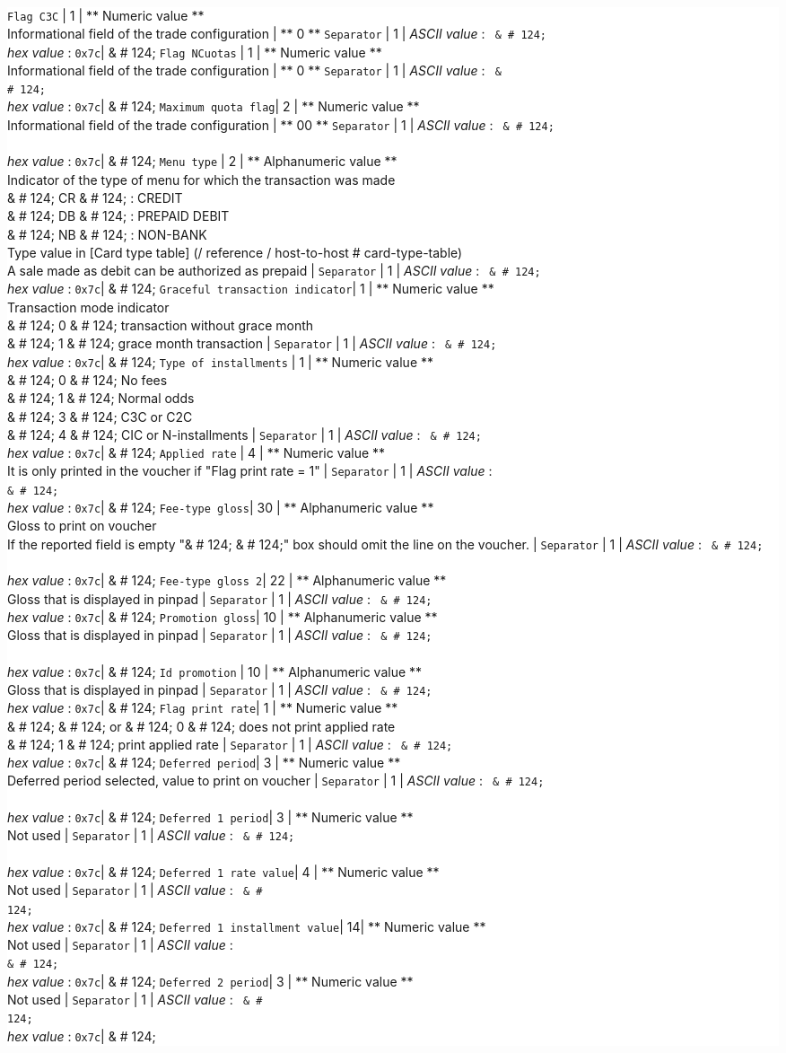 `Flag C3C`      | 1         | ** Numeric value ** <br> Informational field of the trade configuration | ** 0 **
`Separator`     | 1         |  <i> ASCII value </i>: <code> & # 124; </code> <br> <i> hex value </i>: `0x7c`| & # 124;
`Flag NCuotas`  | 1         | ** Numeric value ** <br> Informational field of the trade configuration | ** 0 **
`Separator`     | 1         |  <i> ASCII value </i>: <code> & # 124; </code> <br> <i> hex value </i>: `0x7c`| & # 124;
`Maximum quota flag`| 2  | ** Numeric value ** <br> Informational field of the trade configuration | ** 00 **
`Separator`     | 1         |  <i> ASCII value </i>: <code> & # 124; </code> <br> <i> hex value </i>: `0x7c`| & # 124;
`Menu type`  | 2         | ** Alphanumeric value ** <br> Indicator of the type of menu for which the transaction was made <br> & # 124; CR & # 124; : CREDIT <br> & # 124; DB & # 124; : PREPAID DEBIT <br> & # 124; NB & # 124; : NON-BANK <br> Type value in [Card type table] (/ reference / host-to-host # card-type-table) <br> A sale made as debit can be authorized as prepaid | 
`Separator`     | 1         |  <i> ASCII value </i>: <code> & # 124; </code> <br> <i> hex value </i>: `0x7c`| & # 124;
`Graceful transaction indicator`| 1 | ** Numeric value ** <br> Transaction mode indicator <br> & # 124; 0 & # 124; transaction without grace month <br> & # 124; 1 & # 124; grace month transaction | 
`Separator`     | 1         |  <i> ASCII value </i>: <code> & # 124; </code> <br> <i> hex value </i>: `0x7c`| & # 124;
`Type of installments`   | 1         | ** Numeric value ** <br> & # 124; 0 & # 124; No fees <br> & # 124; 1 & # 124; Normal odds <br> & # 124; 3 & # 124; C3C or C2C <br> & # 124; 4 & # 124; CIC or N-installments | 
`Separator`     | 1         |  <i> ASCII value </i>: <code> & # 124; </code> <br> <i> hex value </i>: `0x7c`| & # 124;
`Applied rate` | 4         | ** Numeric value ** <br> It is only printed in the voucher if "Flag print rate = 1" | 
`Separator`     | 1         |  <i> ASCII value </i>: <code> & # 124; </code> <br> <i> hex value </i>: `0x7c`| & # 124;
`Fee-type gloss`| 30      | ** Alphanumeric value ** <br> Gloss to print on voucher <br> If the reported field is empty "& # 124; & # 124;" box should omit the line on the voucher. | 
`Separator`     | 1         |  <i> ASCII value </i>: <code> & # 124; </code> <br> <i> hex value </i>: `0x7c`| & # 124;
`Fee-type gloss 2`| 22    | ** Alphanumeric value ** <br> Gloss that is displayed in pinpad | 
`Separator`     | 1         |  <i> ASCII value </i>: <code> & # 124; </code> <br> <i> hex value </i>: `0x7c`| & # 124;
`Promotion gloss`| 10       | ** Alphanumeric value ** <br> Gloss that is displayed in pinpad | 
`Separator`     | 1         |  <i> ASCII value </i>: <code> & # 124; </code> <br> <i> hex value </i>: `0x7c`| & # 124;
`Id promotion`  | 10        | ** Alphanumeric value ** <br> Gloss that is displayed in pinpad | 
`Separator`     | 1         |  <i> ASCII value </i>: <code> & # 124; </code> <br> <i> hex value </i>: `0x7c`| & # 124;
`Flag print rate`| 1     | ** Numeric value ** <br> & # 124; & # 124; or & # 124; 0 & # 124; does not print applied rate <br> & # 124; 1 & # 124; print applied rate | 
`Separator`     | 1         |  <i> ASCII value </i>: <code> & # 124; </code> <br> <i> hex value </i>: `0x7c`| & # 124;
`Deferred period`| 3       | ** Numeric value ** <br> Deferred period selected, value to print on voucher | 
`Separator`     | 1         |  <i> ASCII value </i>: <code> & # 124; </code> <br> <i> hex value </i>: `0x7c`| & # 124;
`Deferred 1 period`| 3     | ** Numeric value ** <br> Not used | 
`Separator`     | 1         |  <i> ASCII value </i>: <code> & # 124; </code> <br> <i> hex value </i>: `0x7c`| & # 124;
`Deferred 1 rate value`| 4  | ** Numeric value ** <br> Not used | 
`Separator`     | 1         |  <i> ASCII value </i>: <code> & # 124; </code> <br> <i> hex value </i>: `0x7c`| & # 124;
`Deferred 1 installment value`| 14| ** Numeric value ** <br> Not used | 
`Separator`     | 1         |  <i> ASCII value </i>: <code> & # 124; </code> <br> <i> hex value </i>: `0x7c`| & # 124;
`Deferred 2 period`| 3     | ** Numeric value ** <br> Not used | 
`Separator`     | 1         |  <i> ASCII value </i>: <code> & # 124; </code> <br> <i> hex value </i>: `0x7c`| & # 124;